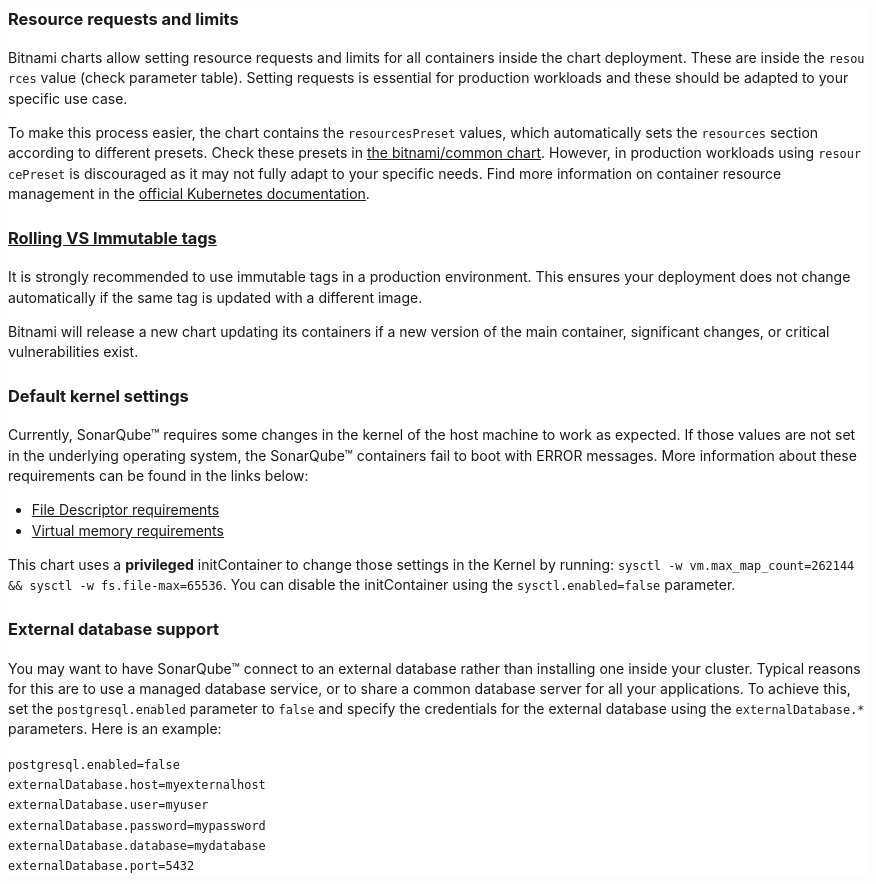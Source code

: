### Resource requests and limits

Bitnami charts allow setting resource requests and limits for all containers inside the chart deployment. These are inside the `resources` value (check parameter table). Setting requests is essential for production workloads and these should be adapted to your specific use case.

To make this process easier, the chart contains the `resourcesPreset` values, which automatically sets the `resources` section according to different presets. Check these presets in [the bitnami/common chart](https://github.com/bitnami/charts/blob/main/bitnami/common/templates/_resources.tpl#L15). However, in production workloads using `resourcePreset` is discouraged as it may not fully adapt to your specific needs. Find more information on container resource management in the [official Kubernetes documentation](https://kubernetes.io/docs/concepts/configuration/manage-resources-containers/).

### [Rolling VS Immutable tags](https://docs.bitnami.com/tutorials/understand-rolling-tags-containers)

It is strongly recommended to use immutable tags in a production environment. This ensures your deployment does not change automatically if the same tag is updated with a different image.

Bitnami will release a new chart updating its containers if a new version of the main container, significant changes, or critical vulnerabilities exist.

### Default kernel settings

Currently, SonarQube&trade; requires some changes in the kernel of the host machine to work as expected. If those values are not set in the underlying operating system, the SonarQube&trade; containers fail to boot with ERROR messages. More information about these requirements can be found in the links below:

- [File Descriptor requirements](https://www.elastic.co/guide/en/elasticsearch/reference/current/file-descriptors.html)
- [Virtual memory requirements](https://www.elastic.co/guide/en/elasticsearch/reference/current/vm-max-map-count.html)

This chart uses a **privileged** initContainer to change those settings in the Kernel by running: `sysctl -w vm.max_map_count=262144 && sysctl -w fs.file-max=65536`. You can disable the initContainer using the `sysctl.enabled=false` parameter.

### External database support

You may want to have SonarQube&trade; connect to an external database rather than installing one inside your cluster. Typical reasons for this are to use a managed database service, or to share a common database server for all your applications. To achieve this, set the `postgresql.enabled` parameter to `false` and specify the credentials for the external database using the `externalDatabase.*` parameters. Here is an example:

```text
postgresql.enabled=false
externalDatabase.host=myexternalhost
externalDatabase.user=myuser
externalDatabase.password=mypassword
externalDatabase.database=mydatabase
externalDatabase.port=5432
```
